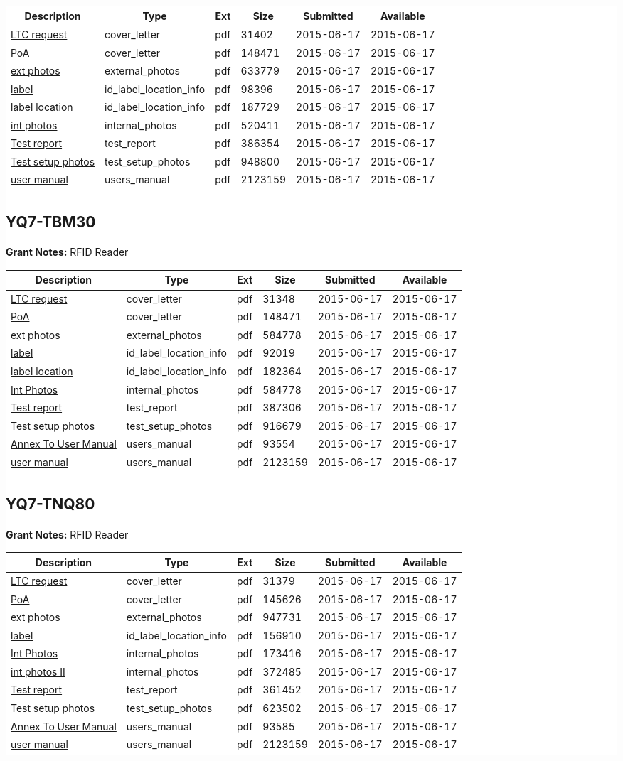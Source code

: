| Description | Type | Ext | Size | Submitted | Available |
| ----------- | ---- | --- | ---- | --------- | --------- |
| [LTC request](YQ7-TNM30/909559aeda714f23fa08df1cf6543c3d/2650501.pdf) | cover_letter | pdf | 31402 | 2015-06-17 | 2015-06-17 |
| [PoA](YQ7-TNM30/909559aeda714f23fa08df1cf6543c3d/2650451.pdf) | cover_letter | pdf | 148471 | 2015-06-17 | 2015-06-17 |
| [ext photos](YQ7-TNM30/909559aeda714f23fa08df1cf6543c3d/2650507.pdf) | external_photos | pdf | 633779 | 2015-06-17 | 2015-06-17 |
| [label](YQ7-TNM30/909559aeda714f23fa08df1cf6543c3d/2650502.pdf) | id_label_location_info | pdf | 98396 | 2015-06-17 | 2015-06-17 |
| [label location](YQ7-TNM30/909559aeda714f23fa08df1cf6543c3d/2650509.pdf) | id_label_location_info | pdf | 187729 | 2015-06-17 | 2015-06-17 |
| [int photos](YQ7-TNM30/909559aeda714f23fa08df1cf6543c3d/2650508.pdf) | internal_photos | pdf | 520411 | 2015-06-17 | 2015-06-17 |
| [Test report](YQ7-TNM30/909559aeda714f23fa08df1cf6543c3d/2650505.pdf) | test_report | pdf | 386354 | 2015-06-17 | 2015-06-17 |
| [Test setup photos](YQ7-TNM30/909559aeda714f23fa08df1cf6543c3d/2650506.pdf) | test_setup_photos | pdf | 948800 | 2015-06-17 | 2015-06-17 |
| [user manual](YQ7-TNM30/909559aeda714f23fa08df1cf6543c3d/2647466.pdf) | users_manual | pdf | 2123159 | 2015-06-17 | 2015-06-17 |
## YQ7-TBM30
**Grant Notes:** RFID Reader

| Description | Type | Ext | Size | Submitted | Available |
| ----------- | ---- | --- | ---- | --------- | --------- |
| [LTC request](YQ7-TBM30/27ee158508e0fdc3e84c078b645aeaf7/2650448.pdf) | cover_letter | pdf | 31348 | 2015-06-17 | 2015-06-17 |
| [PoA](YQ7-TBM30/27ee158508e0fdc3e84c078b645aeaf7/2650451.pdf) | cover_letter | pdf | 148471 | 2015-06-17 | 2015-06-17 |
| [ext photos](YQ7-TBM30/27ee158508e0fdc3e84c078b645aeaf7/2650456.pdf) | external_photos | pdf | 584778 | 2015-06-17 | 2015-06-17 |
| [label](YQ7-TBM30/27ee158508e0fdc3e84c078b645aeaf7/2650449.pdf) | id_label_location_info | pdf | 92019 | 2015-06-17 | 2015-06-17 |
| [label location](YQ7-TBM30/27ee158508e0fdc3e84c078b645aeaf7/2650457.pdf) | id_label_location_info | pdf | 182364 | 2015-06-17 | 2015-06-17 |
| [Int Photos](YQ7-TBM30/27ee158508e0fdc3e84c078b645aeaf7/2650456.pdf) | internal_photos | pdf | 584778 | 2015-06-17 | 2015-06-17 |
| [Test report](YQ7-TBM30/27ee158508e0fdc3e84c078b645aeaf7/2650453.pdf) | test_report | pdf | 387306 | 2015-06-17 | 2015-06-17 |
| [Test setup photos](YQ7-TBM30/27ee158508e0fdc3e84c078b645aeaf7/2650454.pdf) | test_setup_photos | pdf | 916679 | 2015-06-17 | 2015-06-17 |
| [Annex To User Manual](YQ7-TBM30/27ee158508e0fdc3e84c078b645aeaf7/2650450.pdf) | users_manual | pdf | 93554 | 2015-06-17 | 2015-06-17 |
| [user manual](YQ7-TBM30/27ee158508e0fdc3e84c078b645aeaf7/2647466.pdf) | users_manual | pdf | 2123159 | 2015-06-17 | 2015-06-17 |
## YQ7-TNQ80
**Grant Notes:** RFID Reader

| Description | Type | Ext | Size | Submitted | Available |
| ----------- | ---- | --- | ---- | --------- | --------- |
| [LTC request](YQ7-TNQ80/a2196b484cb70c9482f1d173cb171b13/2650382.pdf) | cover_letter | pdf | 31379 | 2015-06-17 | 2015-06-17 |
| [PoA](YQ7-TNQ80/a2196b484cb70c9482f1d173cb171b13/2650385.pdf) | cover_letter | pdf | 145626 | 2015-06-17 | 2015-06-17 |
| [ext photos](YQ7-TNQ80/a2196b484cb70c9482f1d173cb171b13/2650389.pdf) | external_photos | pdf | 947731 | 2015-06-17 | 2015-06-17 |
| [label](YQ7-TNQ80/a2196b484cb70c9482f1d173cb171b13/2650383.pdf) | id_label_location_info | pdf | 156910 | 2015-06-17 | 2015-06-17 |
| [Int Photos](YQ7-TNQ80/a2196b484cb70c9482f1d173cb171b13/2650390.pdf) | internal_photos | pdf | 173416 | 2015-06-17 | 2015-06-17 |
| [int photos II](YQ7-TNQ80/a2196b484cb70c9482f1d173cb171b13/2650391.pdf) | internal_photos | pdf | 372485 | 2015-06-17 | 2015-06-17 |
| [Test report](YQ7-TNQ80/a2196b484cb70c9482f1d173cb171b13/2650387.pdf) | test_report | pdf | 361452 | 2015-06-17 | 2015-06-17 |
| [Test setup photos](YQ7-TNQ80/a2196b484cb70c9482f1d173cb171b13/2650388.pdf) | test_setup_photos | pdf | 623502 | 2015-06-17 | 2015-06-17 |
| [Annex To User Manual](YQ7-TNQ80/a2196b484cb70c9482f1d173cb171b13/2650384.pdf) | users_manual | pdf | 93585 | 2015-06-17 | 2015-06-17 |
| [user manual](YQ7-TNQ80/a2196b484cb70c9482f1d173cb171b13/2647466.pdf) | users_manual | pdf | 2123159 | 2015-06-17 | 2015-06-17 |